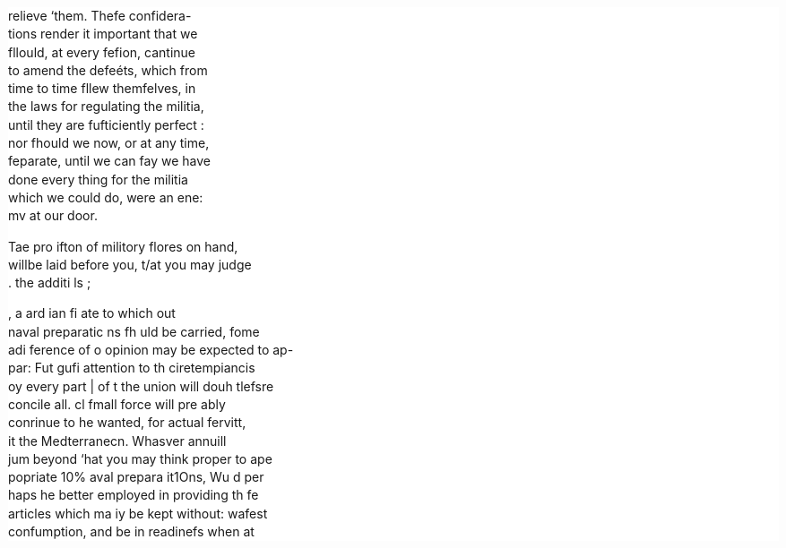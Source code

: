 relieve ‘them. Thefe confidera-  
tions render it important that we  
fllould, at every fefion, cantinue  
to amend the defeéts, which from  
time to time fllew themfelves, in  
the laws for regulating the militia,  
until they are fufticiently perfect :  
nor fhould we now, or at any time,  
feparate, until we can fay we have  
done every thing for the militia  
which we could do, were an ene:  
mv at our door.  
  
Tae pro ifton of militory flores on hand,  
willbe laid before you, t/at you may judge  
. the additi ls ;  
  
, a ard ian fi ate to which out  
naval preparatic ns fh uld be carried, fome  
adi ference of o opinion may be expected to ap-  
par: Fut gufi attention to th ciretempiancis  
oy every part | of t the union will douh tlefsre  
concile all. cl fmall force will pre ably  
conrinue to he wanted, for actual fervitt,  
it the Medterranecn. Whasver annuill  
jum beyond ‘hat you may think proper to ape  
popriate 10% aval prepara it1Ons, Wu d per  
haps he better employed in providing th fe  
articles which ma iy be kept without: wafest  
confumption, and be in readinefs when at  
  
  
  
  
  
  
  
  
  
  
  
  
  
  
  
  
  
  
  
  
  
  
  
  
  
  
  
  
  
  
  
  
  
  
  
  
  
  
  
  